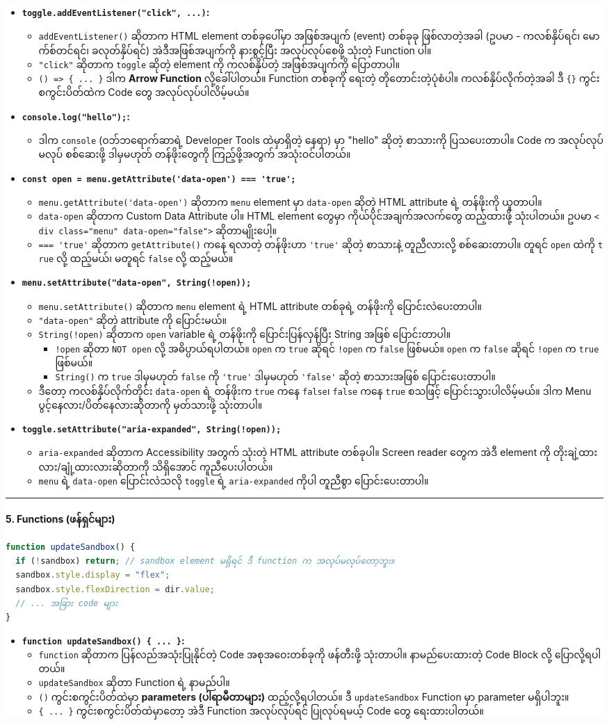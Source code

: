 *   **`toggle.addEventListener("click", ...)`:**
    *   `addEventListener()` ဆိုတာက HTML element တစ်ခုပေါ်မှာ အဖြစ်အပျက် (event) တစ်ခုခု ဖြစ်လာတဲ့အခါ (ဥပမာ - ကလစ်နှိပ်ရင်၊ မောက်စ်တင်ရင်၊ ခလုတ်နှိပ်ရင်) အဲဒီအဖြစ်အပျက်ကို နားစွင့်ပြီး အလုပ်လုပ်စေဖို့ သုံးတဲ့ Function ပါ။
    *   `"click"` ဆိုတာက `toggle` ဆိုတဲ့ element ကို ကလစ်နှိပ်တဲ့ အဖြစ်အပျက်ကို ပြောတာပါ။
    *   `() => { ... }` ဒါက **Arrow Function** လို့ခေါ်ပါတယ်။ Function တစ်ခုကို ရေးတဲ့ တိုတောင်းတဲ့ပုံစံပါ။ ကလစ်နှိပ်လိုက်တဲ့အခါ ဒီ `{}` ကွင်းစကွင်းပိတ်ထဲက Code တွေ အလုပ်လုပ်ပါလိမ့်မယ်။

*   **`console.log("hello");`:**
    *   ဒါက `console` (ဝဘ်ဘရောက်ဆာရဲ့ Developer Tools ထဲမှာရှိတဲ့ နေရာ) မှာ "hello" ဆိုတဲ့ စာသားကို ပြသပေးတာပါ။ Code က အလုပ်လုပ်မလုပ် စစ်ဆေးဖို့ ဒါမှမဟုတ် တန်ဖိုးတွေကို ကြည့်ဖို့အတွက် အသုံးဝင်ပါတယ်။

*   **`const open = menu.getAttribute('data-open') === 'true';`**
    *   `menu.getAttribute('data-open')` ဆိုတာက `menu` element မှာ `data-open` ဆိုတဲ့ HTML attribute ရဲ့ တန်ဖိုးကို ယူတာပါ။
    *   `data-open` ဆိုတာက Custom Data Attribute ပါ။ HTML element တွေမှာ ကိုယ်ပိုင်အချက်အလက်တွေ ထည့်ထားဖို့ သုံးပါတယ်။ ဥပမာ `<div class="menu" data-open="false">` ဆိုတာမျိုးပေါ့။
    *   `=== 'true'` ဆိုတာက `getAttribute()` ကနေ ရလာတဲ့ တန်ဖိုးဟာ `'true'` ဆိုတဲ့ စာသားနဲ့ တူညီလားလို့ စစ်ဆေးတာပါ။ တူရင် `open` ထဲကို `true` လို့ ထည့်မယ်၊ မတူရင် `false` လို့ ထည့်မယ်။

*   **`menu.setAttribute("data-open", String(!open));`**
    *   `menu.setAttribute()` ဆိုတာက `menu` element ရဲ့ HTML attribute တစ်ခုရဲ့ တန်ဖိုးကို ပြောင်းလဲပေးတာပါ။
    *   `"data-open"` ဆိုတဲ့ attribute ကို ပြောင်းမယ်။
    *   `String(!open)` ဆိုတာက `open` variable ရဲ့ တန်ဖိုးကို ပြောင်းပြန်လှန်ပြီး String အဖြစ် ပြောင်းတာပါ။
        *   `!open` ဆိုတာ `NOT open` လို့ အဓိပ္ပာယ်ရပါတယ်။ `open` က `true` ဆိုရင် `!open` က `false` ဖြစ်မယ်။ `open` က `false` ဆိုရင် `!open` က `true` ဖြစ်မယ်။
        *   `String()` က `true` ဒါမှမဟုတ် `false` ကို `'true'` ဒါမှမဟုတ် `'false'` ဆိုတဲ့ စာသားအဖြစ် ပြောင်းပေးတာပါ။
    *   ဒီတော့ ကလစ်နှိပ်လိုက်တိုင်း `data-open` ရဲ့ တန်ဖိုးက `true` ကနေ `false`၊ `false` ကနေ `true` စသဖြင့် ပြောင်းသွားပါလိမ့်မယ်။ ဒါက Menu ပွင့်နေလား/ပိတ်နေလားဆိုတာကို မှတ်သားဖို့ သုံးတာပါ။

*   **`toggle.setAttribute("aria-expanded", String(!open));`**
    *   `aria-expanded` ဆိုတာက Accessibility အတွက် သုံးတဲ့ HTML attribute တစ်ခုပါ။ Screen reader တွေက အဲဒီ element ကို တိုးချဲ့ထားလား/ချုံ့ထားလားဆိုတာကို သိရှိအောင် ကူညီပေးပါတယ်။
    *   `menu` ရဲ့ `data-open` ပြောင်းလဲသလို `toggle` ရဲ့ `aria-expanded` ကိုပါ တူညီစွာ ပြောင်းပေးတာပါ။

---

#### 5. Functions (ဖန်ရှင်များ)

```javascript
function updateSandbox() {
  if (!sandbox) return; // sandbox element မရှိရင် ဒီ function က အလုပ်မလုပ်တော့ဘူး။
  sandbox.style.display = "flex";
  sandbox.style.flexDirection = dir.value;
  // ... အခြား code များ
}
```

*   **`function updateSandbox() { ... }`:**
    *   `function` ဆိုတာက ပြန်လည်အသုံးပြုနိုင်တဲ့ Code အစုအဝေးတစ်ခုကို ဖန်တီးဖို့ သုံးတာပါ။ နာမည်ပေးထားတဲ့ Code Block လို့ ပြောလို့ရပါတယ်။
    *   `updateSandbox` ဆိုတာ Function ရဲ့ နာမည်ပါ။
    *   `()` ကွင်းစကွင်းပိတ်ထဲမှာ **parameters (ပါရာမီတာများ)** ထည့်လို့ရပါတယ်။ ဒီ `updateSandbox` Function မှာ parameter မရှိပါဘူး။
    *   `{ ... }` ကွင်းစကွင်းပိတ်ထဲမှာတော့ အဲဒီ Function အလုပ်လုပ်ရင် ပြုလုပ်ရမယ့် Code တွေ ရေးထားပါတယ်။
